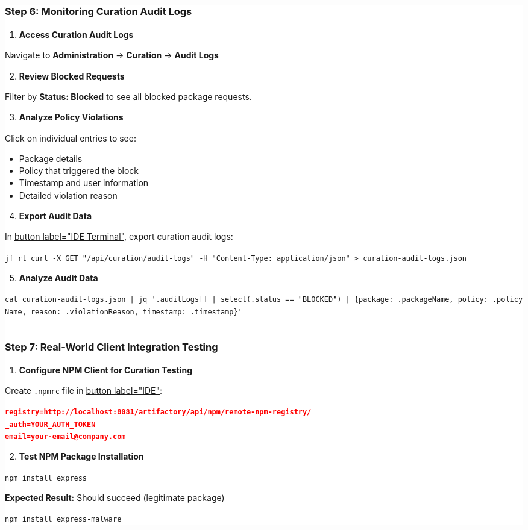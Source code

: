 
### Step 6: Monitoring Curation Audit Logs

1. **Access Curation Audit Logs**

Navigate to **Administration** → **Curation** → **Audit Logs**

2. **Review Blocked Requests**

Filter by **Status: Blocked** to see all blocked package requests.

3. **Analyze Policy Violations**

Click on individual entries to see:
- Package details
- Policy that triggered the block
- Timestamp and user information
- Detailed violation reason

4. **Export Audit Data**

In [button label="IDE Terminal"](tab-2), export curation audit logs:

```run,wrap
jf rt curl -X GET "/api/curation/audit-logs" -H "Content-Type: application/json" > curation-audit-logs.json
```

5. **Analyze Audit Data**

```run,wrap
cat curation-audit-logs.json | jq '.auditLogs[] | select(.status == "BLOCKED") | {package: .packageName, policy: .policyName, reason: .violationReason, timestamp: .timestamp}'
```

---

### Step 7: Real-World Client Integration Testing

1. **Configure NPM Client for Curation Testing**

Create `.npmrc` file in [button label="IDE"](tab-1):

```json
registry=http://localhost:8081/artifactory/api/npm/remote-npm-registry/
_auth=YOUR_AUTH_TOKEN
email=your-email@company.com
```

2. **Test NPM Package Installation**

```run,wrap
npm install express
```

**Expected Result:** Should succeed (legitimate package)

```run,wrap
npm install express-malware
```
